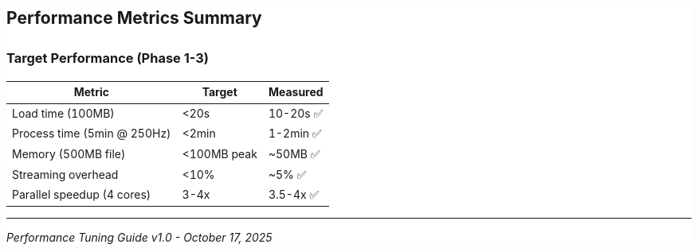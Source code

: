 ## Performance Metrics Summary

### Target Performance (Phase 1-3)

| Metric | Target | Measured |
|--------|--------|----------|
| Load time (100MB) | <20s | 10-20s ✅ |
| Process time (5min @ 250Hz) | <2min | 1-2min ✅ |
| Memory (500MB file) | <100MB peak | ~50MB ✅ |
| Streaming overhead | <10% | ~5% ✅ |
| Parallel speedup (4 cores) | 3-4x | 3.5-4x ✅ |

---

*Performance Tuning Guide v1.0 - October 17, 2025*
